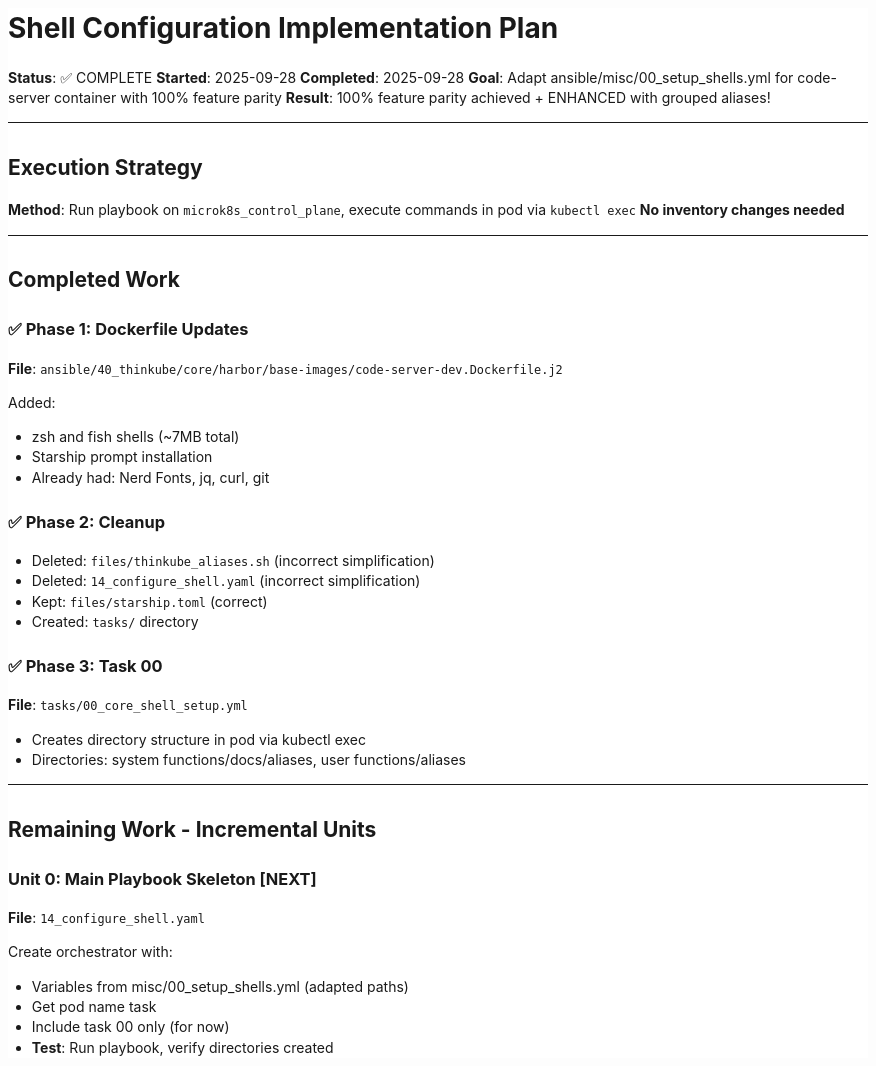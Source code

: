 # Shell Configuration Implementation Plan

**Status**: ✅ COMPLETE
**Started**: 2025-09-28
**Completed**: 2025-09-28
**Goal**: Adapt ansible/misc/00_setup_shells.yml for code-server container with 100% feature parity
**Result**: 100% feature parity achieved + ENHANCED with grouped aliases!

---

## Execution Strategy

**Method**: Run playbook on `microk8s_control_plane`, execute commands in pod via `kubectl exec`
**No inventory changes needed**

---

## Completed Work

### ✅ Phase 1: Dockerfile Updates
**File**: `ansible/40_thinkube/core/harbor/base-images/code-server-dev.Dockerfile.j2`

Added:
- zsh and fish shells (~7MB total)
- Starship prompt installation
- Already had: Nerd Fonts, jq, curl, git

### ✅ Phase 2: Cleanup
- Deleted: `files/thinkube_aliases.sh` (incorrect simplification)
- Deleted: `14_configure_shell.yaml` (incorrect simplification)
- Kept: `files/starship.toml` (correct)
- Created: `tasks/` directory

### ✅ Phase 3: Task 00
**File**: `tasks/00_core_shell_setup.yml`
- Creates directory structure in pod via kubectl exec
- Directories: system functions/docs/aliases, user functions/aliases

---

## Remaining Work - Incremental Units

### Unit 0: Main Playbook Skeleton [NEXT]
**File**: `14_configure_shell.yaml`

Create orchestrator with:
- Variables from misc/00_setup_shells.yml (adapted paths)
- Get pod name task
- Include task 00 only (for now)
- **Test**: Run playbook, verify directories created

